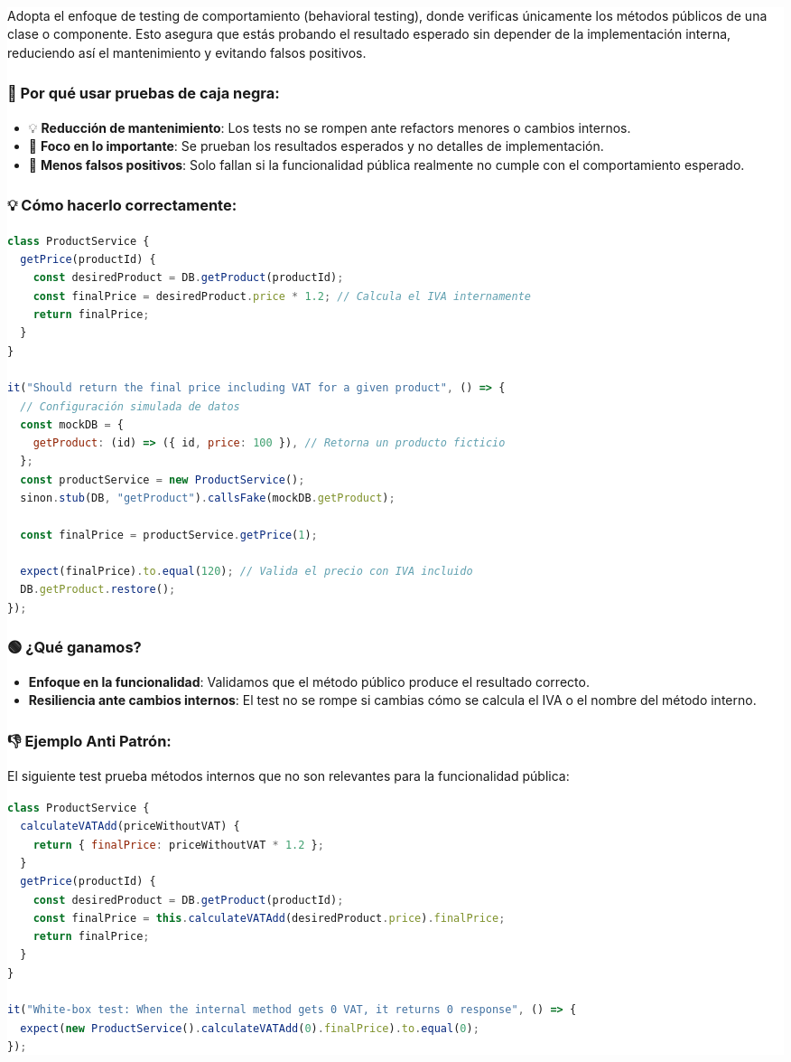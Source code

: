 Adopta el enfoque de testing de comportamiento (behavioral testing), donde verificas únicamente los métodos públicos de una clase o componente. Esto asegura que estás probando el resultado esperado sin depender de la implementación interna, reduciendo así el mantenimiento y evitando falsos positivos.

### 🔑 Por qué usar pruebas de caja negra:

- 💡 **Reducción de mantenimiento**: Los tests no se rompen ante refactors menores o cambios internos.
- 🎯 **Foco en lo importante**: Se prueban los resultados esperados y no detalles de implementación.
- 🚦 **Menos falsos positivos**: Solo fallan si la funcionalidad pública realmente no cumple con el comportamiento esperado.

### 💡 Cómo hacerlo correctamente:

```javascript
class ProductService {
  getPrice(productId) {
    const desiredProduct = DB.getProduct(productId);
    const finalPrice = desiredProduct.price * 1.2; // Calcula el IVA internamente
    return finalPrice;
  }
}

it("Should return the final price including VAT for a given product", () => {
  // Configuración simulada de datos
  const mockDB = {
    getProduct: (id) => ({ id, price: 100 }), // Retorna un producto ficticio
  };
  const productService = new ProductService();
  sinon.stub(DB, "getProduct").callsFake(mockDB.getProduct);

  const finalPrice = productService.getPrice(1);

  expect(finalPrice).to.equal(120); // Valida el precio con IVA incluido
  DB.getProduct.restore();
});
```

### 🟢 ¿Qué ganamos?

- **Enfoque en la funcionalidad**: Validamos que el método público produce el resultado correcto.
- **Resiliencia ante cambios internos**: El test no se rompe si cambias cómo se calcula el IVA o el nombre del método interno.

### 👎 Ejemplo Anti Patrón:

El siguiente test prueba métodos internos que no son relevantes para la funcionalidad pública:

```javascript
class ProductService {
  calculateVATAdd(priceWithoutVAT) {
    return { finalPrice: priceWithoutVAT * 1.2 };
  }
  getPrice(productId) {
    const desiredProduct = DB.getProduct(productId);
    const finalPrice = this.calculateVATAdd(desiredProduct.price).finalPrice;
    return finalPrice;
  }
}

it("White-box test: When the internal method gets 0 VAT, it returns 0 response", () => {
  expect(new ProductService().calculateVATAdd(0).finalPrice).to.equal(0);
});
```
